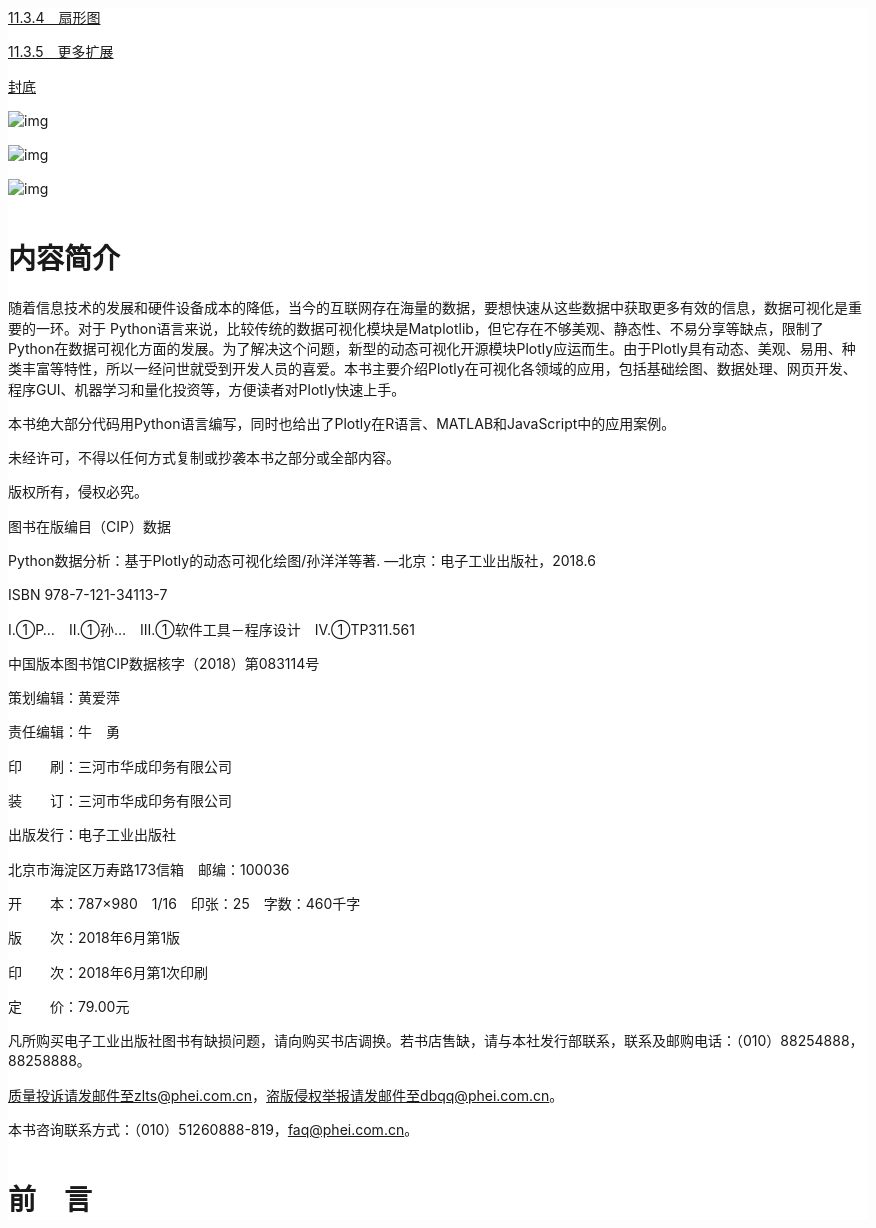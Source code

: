 [11.3.4　扇形图](#11_3_4_Shan_Xing_Tu)

[11.3.5　更多扩展](#11_3_5_Geng_Duo_Kuo_Zhan)

[封底](#Top_of_part0019_html)

![img](https://cdn.nlark.com/yuque/0/2022/jpeg/21473765/1644303335817-31e314d5-ab67-4003-8128-51ea8bfb9d4b.jpeg)

![img](https://cdn.nlark.com/yuque/0/2022/jpeg/21473765/1644303336323-b7e3f55a-c31b-44d7-a91a-8adf53b677bd.jpeg)

![img](https://cdn.nlark.com/yuque/0/2022/jpeg/21473765/1644303336875-718f3cda-87fd-460e-83b8-b12962dc430e.jpeg)

# 内容简介

随着信息技术的发展和硬件设备成本的降低，当今的互联网存在海量的数据，要想快速从这些数据中获取更多有效的信息，数据可视化是重要的一环。对于 Python语言来说，比较传统的数据可视化模块是Matplotlib，但它存在不够美观、静态性、不易分享等缺点，限制了Python在数据可视化方面的发展。为了解决这个问题，新型的动态可视化开源模块Plotly应运而生。由于Plotly具有动态、美观、易用、种类丰富等特性，所以一经问世就受到开发人员的喜爱。本书主要介绍Plotly在可视化各领域的应用，包括基础绘图、数据处理、网页开发、程序GUI、机器学习和量化投资等，方便读者对Plotly快速上手。

本书绝大部分代码用Python语言编写，同时也给出了Plotly在R语言、MATLAB和JavaScript中的应用案例。

未经许可，不得以任何方式复制或抄袭本书之部分或全部内容。

版权所有，侵权必究。

图书在版编目（CIP）数据

Python数据分析：基于Plotly的动态可视化绘图/孙洋洋等著. —北京：电子工业出版社，2018.6

ISBN 978-7-121-34113-7

Ⅰ.①P…　Ⅱ.①孙…　Ⅲ.①软件工具－程序设计　Ⅳ.①TP311.561

中国版本图书馆CIP数据核字（2018）第083114号

策划编辑：黄爱萍

责任编辑：牛　勇

印　　刷：三河市华成印务有限公司

装　　订：三河市华成印务有限公司

出版发行：电子工业出版社

北京市海淀区万寿路173信箱　邮编：100036

开　　本：787×980　1/16　印张：25　字数：460千字

版　　次：2018年6月第1版

印　　次：2018年6月第1次印刷

定　　价：79.00元

凡所购买电子工业出版社图书有缺损问题，请向购买书店调换。若书店售缺，请与本社发行部联系，联系及邮购电话：（010）88254888，88258888。

质量投诉请发邮件至zlts@phei.com.cn，盗版侵权举报请发邮件至dbqq@phei.com.cn。

本书咨询联系方式：（010）51260888-819，faq@phei.com.cn。

# 前　言
